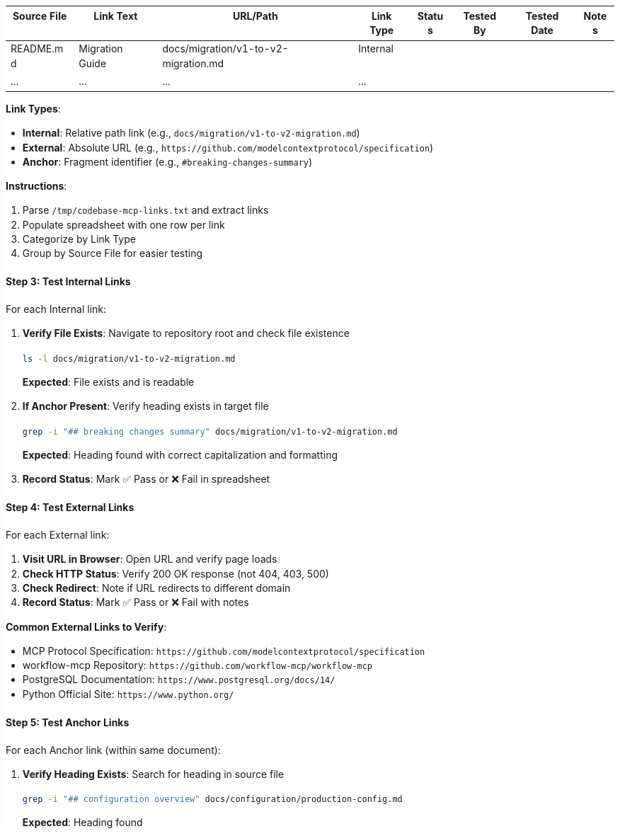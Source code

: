 | Source File | Link Text | URL/Path | Link Type | Status | Tested By | Tested Date | Notes |
|-------------|-----------|----------|-----------|--------|-----------|-------------|-------|
| README.md | Migration Guide | docs/migration/v1-to-v2-migration.md | Internal | | | | |
| ... | ... | ... | ... | | | | |

**Link Types**:
- **Internal**: Relative path link (e.g., `docs/migration/v1-to-v2-migration.md`)
- **External**: Absolute URL (e.g., `https://github.com/modelcontextprotocol/specification`)
- **Anchor**: Fragment identifier (e.g., `#breaking-changes-summary`)

**Instructions**:
1. Parse `/tmp/codebase-mcp-links.txt` and extract links
2. Populate spreadsheet with one row per link
3. Categorize by Link Type
4. Group by Source File for easier testing

#### Step 3: Test Internal Links

For each Internal link:

1. **Verify File Exists**: Navigate to repository root and check file existence
   ```bash
   ls -l docs/migration/v1-to-v2-migration.md
   ```
   **Expected**: File exists and is readable

2. **If Anchor Present**: Verify heading exists in target file
   ```bash
   grep -i "## breaking changes summary" docs/migration/v1-to-v2-migration.md
   ```
   **Expected**: Heading found with correct capitalization and formatting

3. **Record Status**: Mark ✅ Pass or ❌ Fail in spreadsheet

#### Step 4: Test External Links

For each External link:

1. **Visit URL in Browser**: Open URL and verify page loads
2. **Check HTTP Status**: Verify 200 OK response (not 404, 403, 500)
3. **Check Redirect**: Note if URL redirects to different domain
4. **Record Status**: Mark ✅ Pass or ❌ Fail with notes

**Common External Links to Verify**:
- MCP Protocol Specification: `https://github.com/modelcontextprotocol/specification`
- workflow-mcp Repository: `https://github.com/workflow-mcp/workflow-mcp`
- PostgreSQL Documentation: `https://www.postgresql.org/docs/14/`
- Python Official Site: `https://www.python.org/`

#### Step 5: Test Anchor Links

For each Anchor link (within same document):

1. **Verify Heading Exists**: Search for heading in source file
   ```bash
   grep -i "## configuration overview" docs/configuration/production-config.md
   ```
   **Expected**: Heading found
